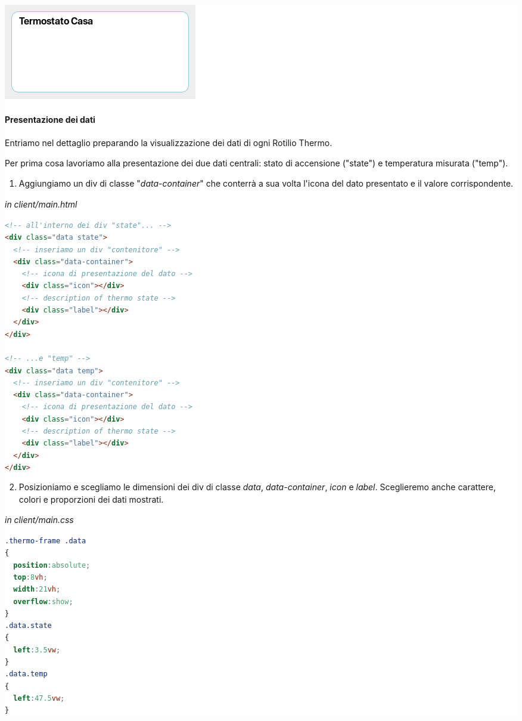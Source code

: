 
![La struttura base del riquadro termostato](images/image08.png)


#### Presentazione dei dati

Entriamo nel dettaglio preparando la visualizzazione dei dati di ogni Rotilio Thermo.

Per prima cosa lavoriamo alla presentazione dei due dati centrali: stato di accensione ("state") e temperatura misurata ("temp").

1. Aggiungiamo un div di classe "*data-container*" che conterrà a sua volta l'icona del dato presentato e il valore corrispondente.

  *in client/main.html*
  ```html
  <!-- all'interno dei div "state"... -->
  <div class="data state">
    <!-- inseriamo un div "contenitore" -->
    <div class="data-container">
      <!-- icona di presentazione del dato -->
      <div class="icon"></div>
      <!-- description of thermo state -->
      <div class="label"></div>
    </div>
  </div>
  
  <!-- ...e "temp" -->
  <div class="data temp">
    <!-- inseriamo un div "contenitore" -->
    <div class="data-container">
      <!-- icona di presentazione del dato -->
      <div class="icon"></div>
      <!-- description of thermo state -->
      <div class="label"></div>
    </div>
  </div>
  ```

2. Posizioniamo e scegliamo le dimensioni dei div di classe *data*, *data-container*, *icon* e *label*. Sceglieremo anche carattere, colori e proporzioni dei dati mostrati.

  *in client/main.css*
  ```css
  .thermo-frame .data
  {
    position:absolute;
    top:8vh;
    width:21vh;
    overflow:show;
  }
  .data.state
  {
    left:3.5vw;
  }
  .data.temp
  {
    left:47.5vw;
  }
  ```